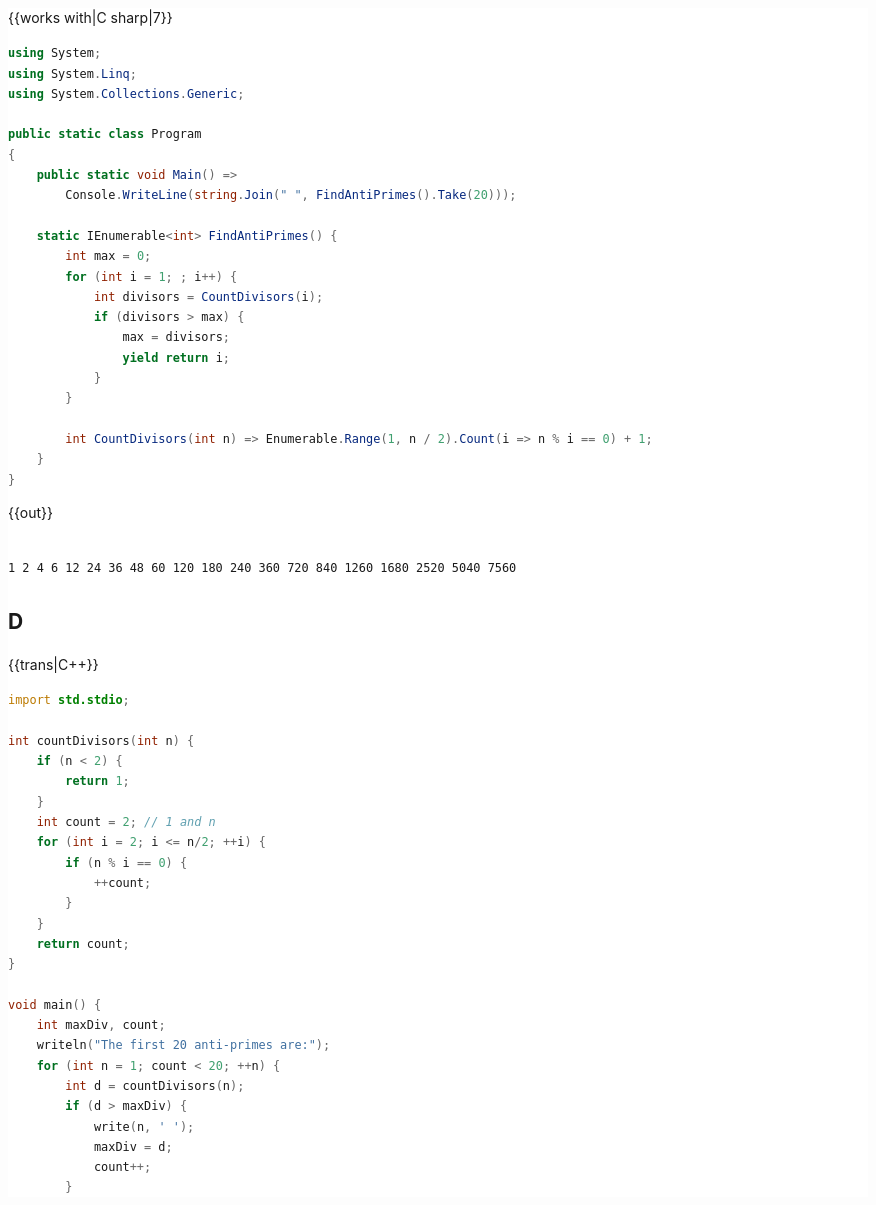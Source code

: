 {{works with|C sharp|7}}

```csharp
using System;
using System.Linq;
using System.Collections.Generic;

public static class Program
{
    public static void Main() =>
        Console.WriteLine(string.Join(" ", FindAntiPrimes().Take(20)));

    static IEnumerable<int> FindAntiPrimes() {
        int max = 0;
        for (int i = 1; ; i++) {
            int divisors = CountDivisors(i);
            if (divisors > max) {
                max = divisors;
                yield return i;
            }
        }

        int CountDivisors(int n) => Enumerable.Range(1, n / 2).Count(i => n % i == 0) + 1;
    }
}
```

{{out}}

```txt

1 2 4 6 12 24 36 48 60 120 180 240 360 720 840 1260 1680 2520 5040 7560

```



## D

{{trans|C++}}

```d
import std.stdio;

int countDivisors(int n) {
    if (n < 2) {
        return 1;
    }
    int count = 2; // 1 and n
    for (int i = 2; i <= n/2; ++i) {
        if (n % i == 0) {
            ++count;
        }
    }
    return count;
}

void main() {
    int maxDiv, count;
    writeln("The first 20 anti-primes are:");
    for (int n = 1; count < 20; ++n) {
        int d = countDivisors(n);
        if (d > maxDiv) {
            write(n, ' ');
            maxDiv = d;
            count++;
        }
```